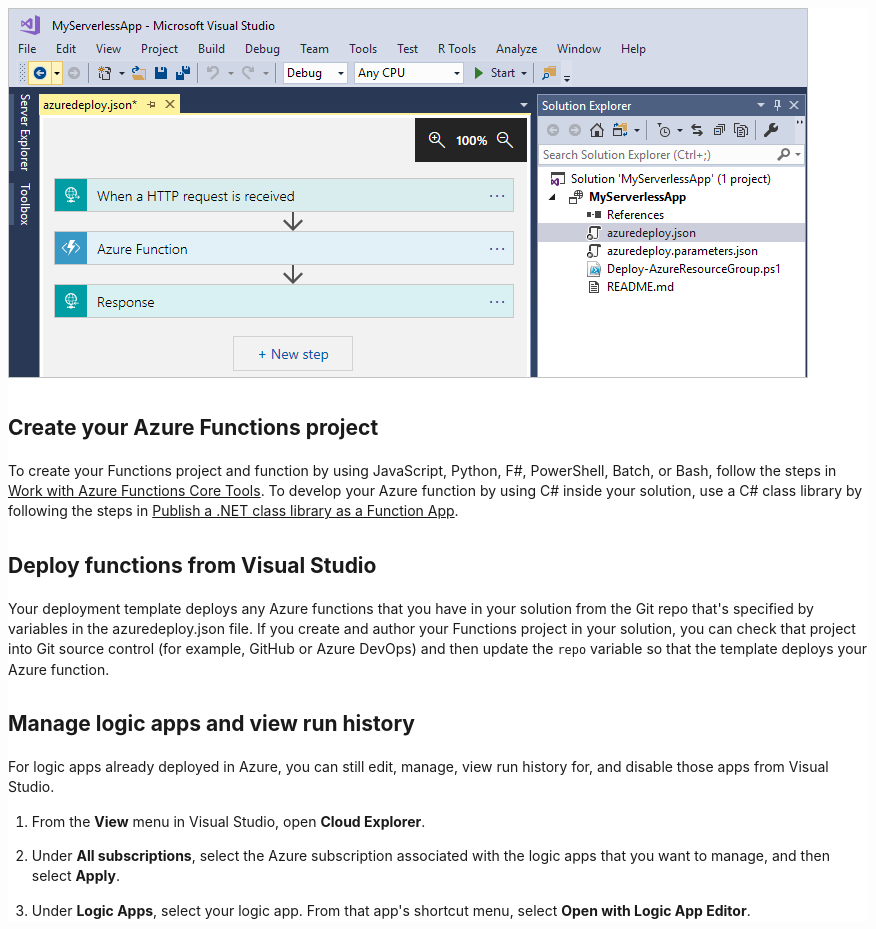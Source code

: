    ![Opened logic app in Logic App Designer](./media/logic-apps-serverless-get-started-vs/opened-logic-app.png)

## Create your Azure Functions project

To create your Functions project and function by using JavaScript, 
Python, F#, PowerShell, Batch, or Bash, follow the steps in 
[Work with Azure Functions Core Tools](../azure-functions/functions-run-local.md). 
To develop your Azure function by using C# inside your solution, 
use a C# class library by following the steps in 
[Publish a .NET class library as a Function App](https://blogs.msdn.microsoft.com/appserviceteam/2017/03/16/publishing-a-net-class-library-as-a-function-app/).

## Deploy functions from Visual Studio

Your deployment template deploys any Azure functions that you have in your solution 
from the Git repo that's specified by variables in the azuredeploy.json file. 
If you create and author your Functions project in your solution, you can check 
that project into Git source control (for example, GitHub or Azure DevOps) 
and then update the `repo` variable so that the template deploys your Azure function.

## Manage logic apps and view run history

For logic apps already deployed in Azure, you can still edit, 
manage, view run history for, and disable those apps from Visual Studio.

1. From the **View** menu in Visual Studio, open **Cloud Explorer**.

1. Under **All subscriptions**, select the Azure subscription 
associated with the logic apps that you want to manage, and then select **Apply**.

1. Under **Logic Apps**, select your logic app. From that app's shortcut menu, 
select **Open with Logic App Editor**.
